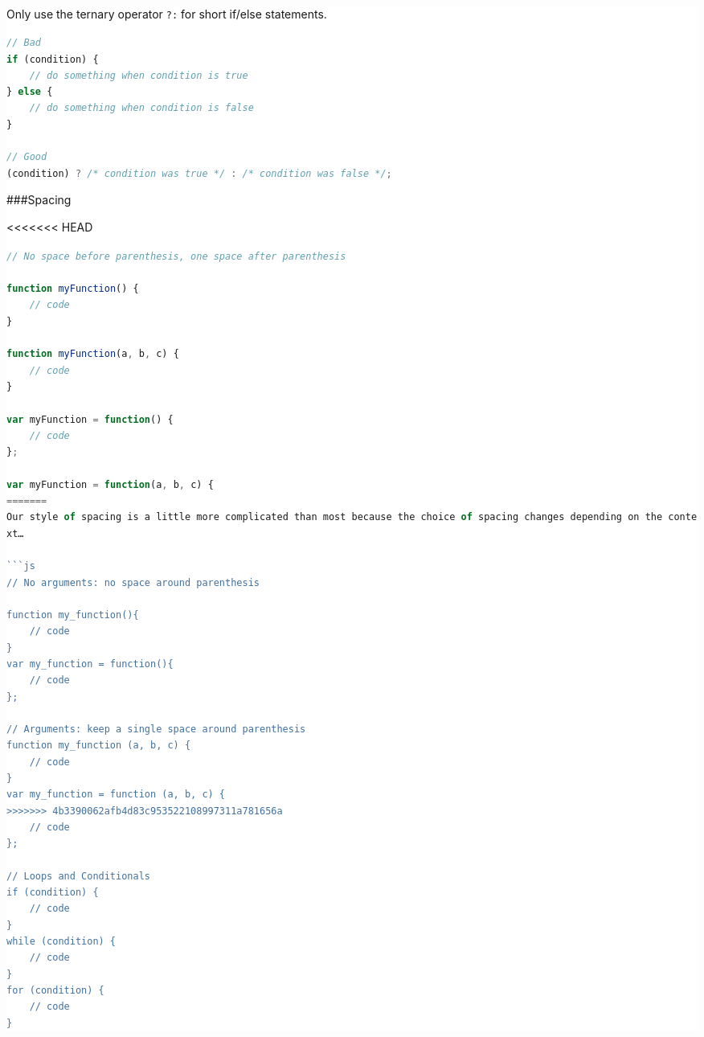 Only use the ternary operator `?:` for short if/else statements.

```js
// Bad
if (condition) {
	// do something when condition is true
} else {
	// do something when condition is false
}

// Good
(condition) ? /* condition was true */ : /* condition was false */;
```

###Spacing

<<<<<<< HEAD
```js
// No space before parenthesis, one space after parenthesis

function myFunction() {
	// code
}

function myFunction(a, b, c) {
	// code
}

var myFunction = function() {
	// code
};

var myFunction = function(a, b, c) {
=======
Our style of spacing is a little more complicated than most because the choice of spacing changes depending on the context… 

```js
// No arguments: no space around parenthesis

function my_function(){
	// code
}
var my_function = function(){
	// code
};

// Arguments: keep a single space around parenthesis
function my_function (a, b, c) {
	// code
}
var my_function = function (a, b, c) {
>>>>>>> 4b3390062afb4d83c953522108997311a781656a
	// code
};

// Loops and Conditionals
if (condition) {
	// code
}
while (condition) {
	// code
}
for (condition) {
	// code
}
```